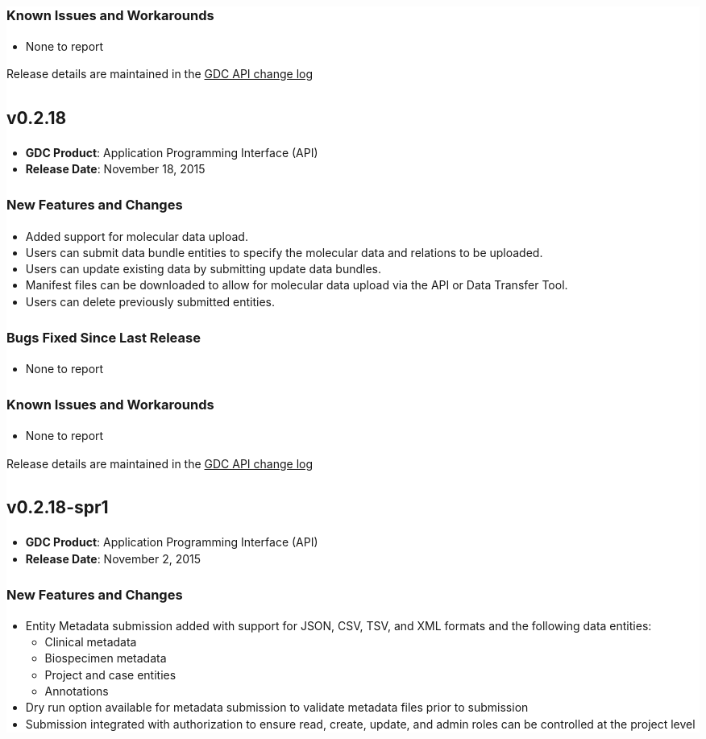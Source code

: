 ### Known Issues and Workarounds

*   None to report

Release details are maintained in the [GDC API change log](https://github.com/NCI-GDC/gdcapi/blob/develop/CHANGELOG.md)






## v0.2.18

* __GDC Product__: Application Programming Interface (API)
* __Release Date__: November 18, 2015

### New Features and Changes

*   Added support for molecular data upload.
  *   Users can submit data bundle entities to specify the molecular data and relations to be uploaded.
  *   Users can update existing data by submitting update data bundles.
  *   Manifest files can be downloaded to allow for molecular data upload via the API or Data Transfer Tool.
*   Users can delete previously submitted entities.

### Bugs Fixed Since Last Release

*   None to report

### Known Issues and Workarounds

*   None to report

Release details are maintained in the [GDC API change log](https://github.com/NCI-GDC/gdcapi/blob/develop/CHANGELOG.md)






## v0.2.18-spr1

* __GDC Product__: Application Programming Interface (API)
* __Release Date__: November 2, 2015

### New Features and Changes

*   Entity Metadata submission added with support for JSON, CSV, TSV, and XML formats and the following data entities:
    *   Clinical metadata
    *   Biospecimen metadata
    *   Project and case entities
    *   Annotations
*   Dry run option available for metadata submission to validate metadata files prior to submission
*   Submission integrated with authorization to ensure read, create, update, and admin roles can be controlled at the project level
